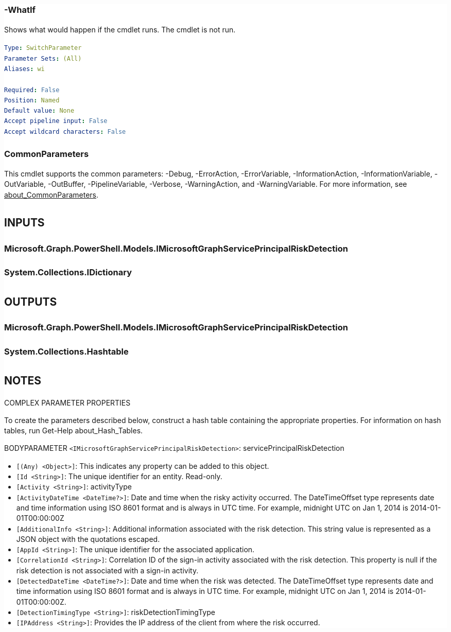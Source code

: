 ### -WhatIf
Shows what would happen if the cmdlet runs.
The cmdlet is not run.

```yaml
Type: SwitchParameter
Parameter Sets: (All)
Aliases: wi

Required: False
Position: Named
Default value: None
Accept pipeline input: False
Accept wildcard characters: False
```

### CommonParameters
This cmdlet supports the common parameters: -Debug, -ErrorAction, -ErrorVariable, -InformationAction, -InformationVariable, -OutVariable, -OutBuffer, -PipelineVariable, -Verbose, -WarningAction, and -WarningVariable. For more information, see [about_CommonParameters](http://go.microsoft.com/fwlink/?LinkID=113216).

## INPUTS

### Microsoft.Graph.PowerShell.Models.IMicrosoftGraphServicePrincipalRiskDetection
### System.Collections.IDictionary
## OUTPUTS

### Microsoft.Graph.PowerShell.Models.IMicrosoftGraphServicePrincipalRiskDetection
### System.Collections.Hashtable
## NOTES
COMPLEX PARAMETER PROPERTIES

To create the parameters described below, construct a hash table containing the appropriate properties.
For information on hash tables, run Get-Help about_Hash_Tables.

BODYPARAMETER `<IMicrosoftGraphServicePrincipalRiskDetection>`: servicePrincipalRiskDetection
  - `[(Any) <Object>]`: This indicates any property can be added to this object.
  - `[Id <String>]`: The unique identifier for an entity.
Read-only.
  - `[Activity <String>]`: activityType
  - `[ActivityDateTime <DateTime?>]`: Date and time when the risky activity occurred.
The DateTimeOffset type represents date and time information using ISO 8601 format and is always in UTC time.
For example, midnight UTC on Jan 1, 2014 is 2014-01-01T00:00:00Z
  - `[AdditionalInfo <String>]`: Additional information associated with the risk detection.
This string value is represented as a JSON object with the quotations escaped.
  - `[AppId <String>]`: The unique identifier for the associated application.
  - `[CorrelationId <String>]`: Correlation ID of the sign-in activity associated with the risk detection.
This property is null if the risk detection is not associated with a sign-in activity.
  - `[DetectedDateTime <DateTime?>]`: Date and time when the risk was detected.
The DateTimeOffset type represents date and time information using ISO 8601 format and is always in UTC time.
For example, midnight UTC on Jan 1, 2014 is 2014-01-01T00:00:00Z.
  - `[DetectionTimingType <String>]`: riskDetectionTimingType
  - `[IPAddress <String>]`: Provides the IP address of the client from where the risk occurred.